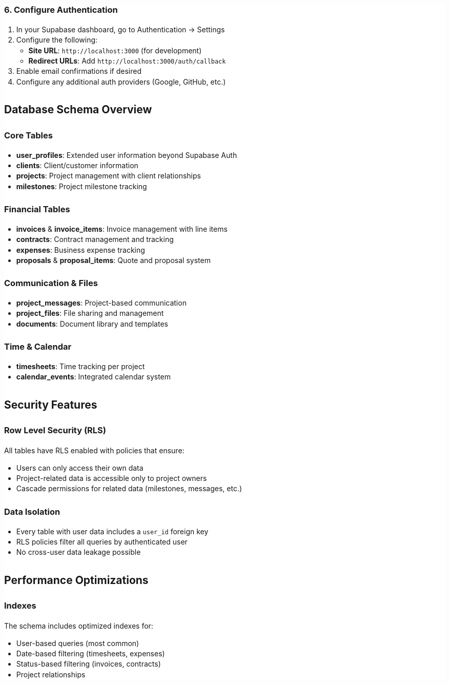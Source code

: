 ### 6. Configure Authentication

1. In your Supabase dashboard, go to Authentication → Settings
2. Configure the following:
   - **Site URL**: `http://localhost:3000` (for development)
   - **Redirect URLs**: Add `http://localhost:3000/auth/callback`
3. Enable email confirmations if desired
4. Configure any additional auth providers (Google, GitHub, etc.)

## Database Schema Overview

### Core Tables
- **user_profiles**: Extended user information beyond Supabase Auth
- **clients**: Client/customer information
- **projects**: Project management with client relationships
- **milestones**: Project milestone tracking

### Financial Tables
- **invoices** & **invoice_items**: Invoice management with line items
- **contracts**: Contract management and tracking
- **expenses**: Business expense tracking
- **proposals** & **proposal_items**: Quote and proposal system

### Communication & Files
- **project_messages**: Project-based communication
- **project_files**: File sharing and management
- **documents**: Document library and templates

### Time & Calendar
- **timesheets**: Time tracking per project
- **calendar_events**: Integrated calendar system

## Security Features

### Row Level Security (RLS)
All tables have RLS enabled with policies that ensure:
- Users can only access their own data
- Project-related data is accessible only to project owners
- Cascade permissions for related data (milestones, messages, etc.)

### Data Isolation
- Every table with user data includes a `user_id` foreign key
- RLS policies filter all queries by authenticated user
- No cross-user data leakage possible

## Performance Optimizations

### Indexes
The schema includes optimized indexes for:
- User-based queries (most common)
- Date-based filtering (timesheets, expenses)
- Status-based filtering (invoices, contracts)
- Project relationships
